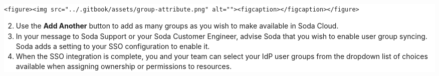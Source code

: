     <figure><img src="../.gitbook/assets/group-attribute.png" alt=""><figcaption></figcaption></figure>

2. Use the **Add Another** button to add as many groups as you wish to make available in Soda Cloud.
3. In your message to Soda Support or your Soda Customer Engineer, advise Soda that you wish to enable user group syncing. Soda adds a setting to your SSO configuration to enable it.
4. When the SSO integration is complete, you and your team can select your IdP user groups from the dropdown list of choices available when assigning ownership or permissions to resources.

